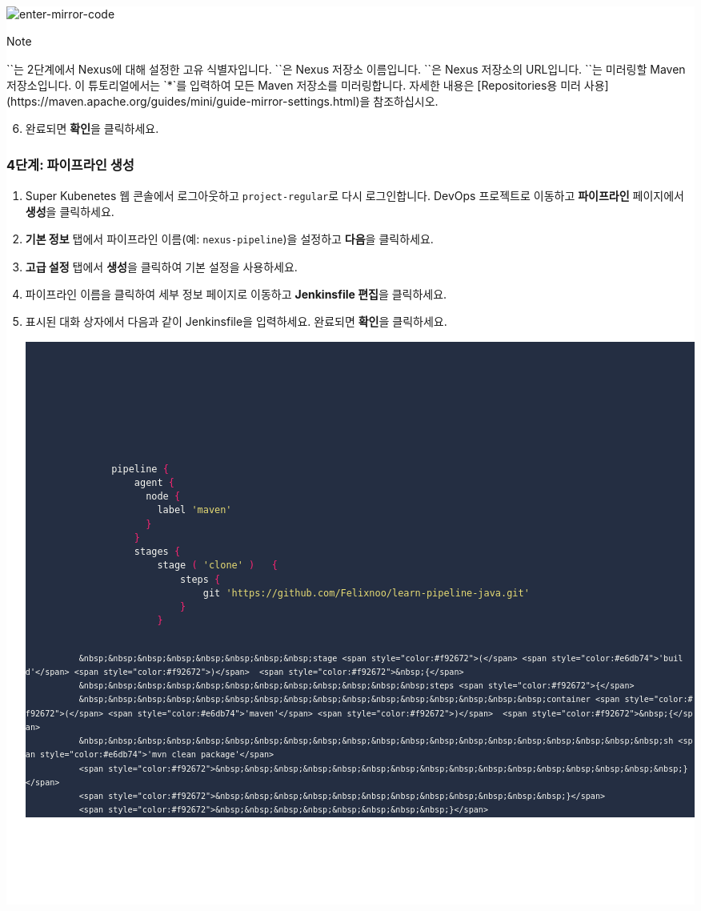    ![enter-mirror-code](/dist/assets/docs/v3.3/devops-user-guide/examples/use-nexus-in-pipeline/enter-mirror-code.png)

   <div className="notices note">
      <p>Note</p>
      <div>
         `<id>`는 2단계에서 Nexus에 대해 설정한 고유 식별자입니다. `<name>`은 Nexus 저장소 이름입니다. `<url>`은 Nexus 저장소의 URL입니다. `<mirrorOf>`는 미러링할 Maven 저장소입니다. 이 튜토리얼에서는 `*`를 입력하여 모든 Maven 저장소를 미러링합니다. 자세한 내용은 [Repositories용 미러 사용](https://maven.apache.org/guides/mini/guide-mirror-settings.html)을 참조하십시오.
   </div>

6. 완료되면 **확인**을 클릭하세요.

### 4단계: 파이프라인 생성

1. Super Kubenetes 웹 콘솔에서 로그아웃하고 `project-regular`로 다시 로그인합니다. DevOps 프로젝트로 이동하고 **파이프라인** 페이지에서 **생성**을 클릭하세요.

2. **기본 정보** 탭에서 파이프라인 이름(예: `nexus-pipeline`)을 설정하고 **다음**을 클릭하세요.

3. **고급 설정** 탭에서 **생성**을 클릭하여 기본 설정을 사용하세요.

4. 파이프라인 이름을 클릭하여 세부 정보 페이지로 이동하고 **Jenkinsfile 편집**을 클릭하세요.

5. 표시된 대화 상자에서 다음과 같이 Jenkinsfile을 입력하세요. 완료되면 **확인**을 클릭하세요.

   <article className="highlight">
      <pre style="color: rgb(248, 248, 242); background: rgb(36, 46, 66); tab-size: 4;">
         <div className="copy-code-button" title="Copy Code"></div>
         <div className="code-over-div">
            <code>
               <p>
                  pipeline <span style="color:#f92672">{</span> 
                  &nbsp;&nbsp;&nbsp;&nbsp;agent <span style="color:#f92672">{</span> 
                  &nbsp;&nbsp;&nbsp;&nbsp;&nbsp;&nbsp;node <span style="color:#f92672">{</span> 
                  &nbsp;&nbsp;&nbsp;&nbsp;&nbsp;&nbsp;&nbsp;&nbsp;label <span style="color:#e6db74">'maven'</span> 
                  <span style="color:#f92672">&nbsp;&nbsp;&nbsp;&nbsp;&nbsp;&nbsp;}</span> 
                  <span style="color:#f92672">&nbsp;&nbsp;&nbsp;&nbsp;}</span> 
                  &nbsp;&nbsp;&nbsp;&nbsp;stages <span style="color:#f92672">{</span> 
                  &nbsp;&nbsp;&nbsp;&nbsp;&nbsp;&nbsp;&nbsp;&nbsp;stage <span style="color:#f92672">(</span> <span style="color:#e6db74">'clone'</span> <span style="color:#f92672">)</span>  <span style="color:#f92672">&nbsp;{</span> 
                  &nbsp;&nbsp;&nbsp;&nbsp;&nbsp;&nbsp;&nbsp;&nbsp;&nbsp;&nbsp;&nbsp;&nbsp;steps <span style="color:#f92672">{</span> 
                  &nbsp;&nbsp;&nbsp;&nbsp;&nbsp;&nbsp;&nbsp;&nbsp;&nbsp;&nbsp;&nbsp;&nbsp;&nbsp;&nbsp;&nbsp;&nbsp;git <span style="color:#e6db74"><a style="color:#e6db74; cursor:text;">'https://github.com/Felixnoo/learn-pipeline-java.git'</a></span> 
                  <span style="color:#f92672">&nbsp;&nbsp;&nbsp;&nbsp;&nbsp;&nbsp;&nbsp;&nbsp;&nbsp;&nbsp;&nbsp;&nbsp;}</span> 
                  <span style="color:#f92672">&nbsp;&nbsp;&nbsp;&nbsp;&nbsp;&nbsp;&nbsp;&nbsp;}</span> 
                  
                  &nbsp;&nbsp;&nbsp;&nbsp;&nbsp;&nbsp;&nbsp;&nbsp;stage <span style="color:#f92672">(</span> <span style="color:#e6db74">'build'</span> <span style="color:#f92672">)</span>  <span style="color:#f92672">&nbsp;{</span> 
                  &nbsp;&nbsp;&nbsp;&nbsp;&nbsp;&nbsp;&nbsp;&nbsp;&nbsp;&nbsp;&nbsp;&nbsp;steps <span style="color:#f92672">{</span> 
                  &nbsp;&nbsp;&nbsp;&nbsp;&nbsp;&nbsp;&nbsp;&nbsp;&nbsp;&nbsp;&nbsp;&nbsp;&nbsp;&nbsp;&nbsp;&nbsp;container <span style="color:#f92672">(</span> <span style="color:#e6db74">'maven'</span> <span style="color:#f92672">)</span>  <span style="color:#f92672">&nbsp;{</span> 
                  &nbsp;&nbsp;&nbsp;&nbsp;&nbsp;&nbsp;&nbsp;&nbsp;&nbsp;&nbsp;&nbsp;&nbsp;&nbsp;&nbsp;&nbsp;&nbsp;&nbsp;&nbsp;&nbsp;&nbsp;sh <span style="color:#e6db74">'mvn clean package'</span> 
                  <span style="color:#f92672">&nbsp;&nbsp;&nbsp;&nbsp;&nbsp;&nbsp;&nbsp;&nbsp;&nbsp;&nbsp;&nbsp;&nbsp;&nbsp;&nbsp;&nbsp;&nbsp;}</span> 
                  <span style="color:#f92672">&nbsp;&nbsp;&nbsp;&nbsp;&nbsp;&nbsp;&nbsp;&nbsp;&nbsp;&nbsp;&nbsp;&nbsp;}</span> 
                  <span style="color:#f92672">&nbsp;&nbsp;&nbsp;&nbsp;&nbsp;&nbsp;&nbsp;&nbsp;}</span> 
                  
